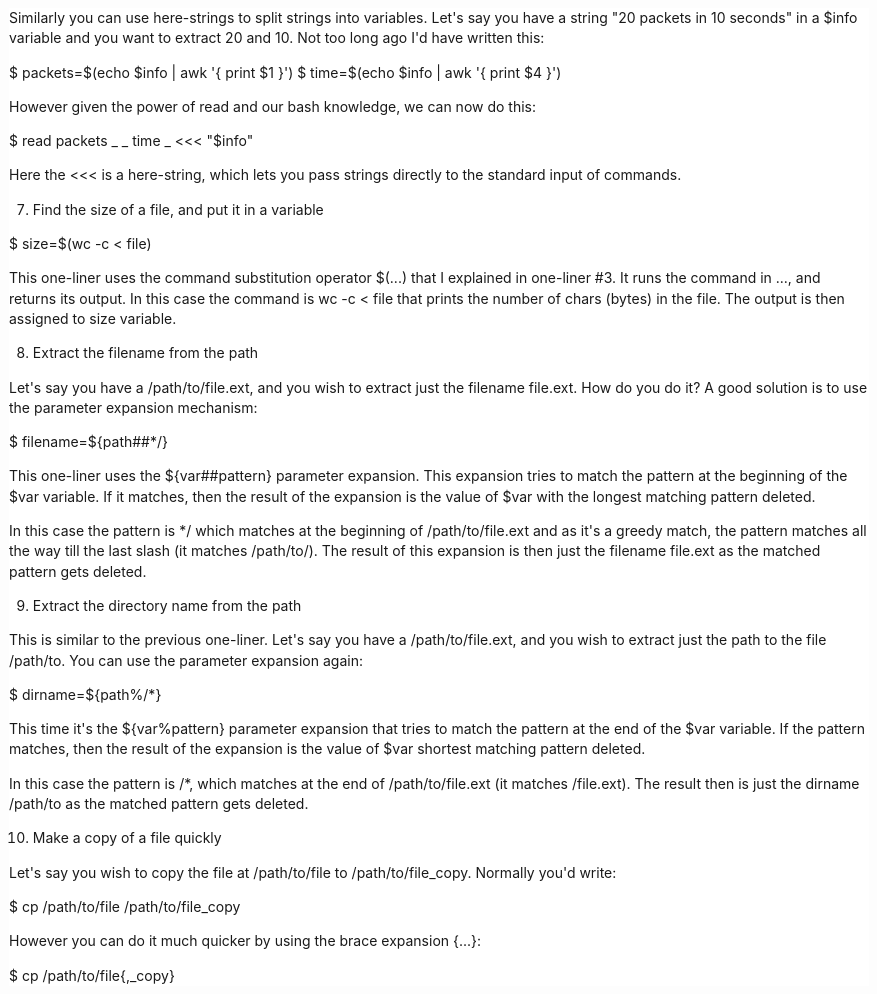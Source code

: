 Similarly you can use here-strings to split strings into variables. Let's say you have a string "20 packets in 10 seconds" in a $info variable and you want to extract 20 and 10. Not too long ago I'd have written this:

$ packets=$(echo $info | awk '{ print $1 }')
$ time=$(echo $info | awk '{ print $4 }')

However given the power of read and our bash knowledge, we can now do this:

$ read packets _ _ time _ <<< "$info"

Here the <<< is a here-string, which lets you pass strings directly to the standard input of commands.

7. Find the size of a file, and put it in a variable

$ size=$(wc -c < file)

This one-liner uses the command substitution operator $(...) that I explained in one-liner #3. It runs the command in ..., and returns its output. In this case the command is wc -c < file that prints the number of chars (bytes) in the file. The output is then assigned to size variable.

8. Extract the filename from the path

Let's say you have a /path/to/file.ext, and you wish to extract just the filename file.ext. How do you do it? A good solution is to use the parameter expansion mechanism:

$ filename=${path##*/}

This one-liner uses the ${var##pattern} parameter expansion. This expansion tries to match the pattern at the beginning of the $var variable. If it matches, then the result of the expansion is the value of $var with the longest matching pattern deleted.

In this case the pattern is */ which matches at the beginning of /path/to/file.ext and as it's a greedy match, the pattern matches all the way till the last slash (it matches /path/to/). The result of this expansion is then just the filename file.ext as the matched pattern gets deleted.

9. Extract the directory name from the path

This is similar to the previous one-liner. Let's say you have a /path/to/file.ext, and you wish to extract just the path to the file /path/to. You can use the parameter expansion again:

$ dirname=${path%/*}

This time it's the ${var%pattern} parameter expansion that tries to match the pattern at the end of the $var variable. If the pattern matches, then the result of the expansion is the value of $var shortest matching pattern deleted.

In this case the pattern is /*, which matches at the end of /path/to/file.ext (it matches /file.ext). The result then is just the dirname /path/to as the matched pattern gets deleted.

10. Make a copy of a file quickly

Let's say you wish to copy the file at /path/to/file to /path/to/file_copy. Normally you'd write:

$ cp /path/to/file /path/to/file_copy

However you can do it much quicker by using the brace expansion {...}:

$ cp /path/to/file{,_copy}

